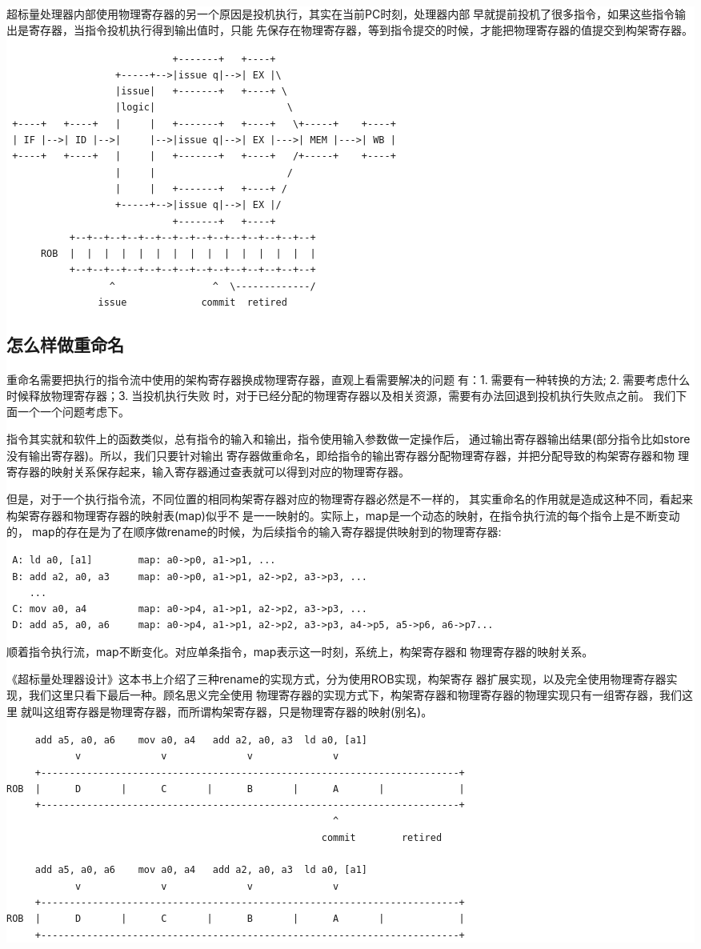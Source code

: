 超标量处理器内部使用物理寄存器的另一个原因是投机执行，其实在当前PC时刻，处理器内部
早就提前投机了很多指令，如果这些指令输出是寄存器，当指令投机执行得到输出值时，只能
先保存在物理寄存器，等到指令提交的时候，才能把物理寄存器的值提交到构架寄存器。
```
                             +-------+   +----+
                   +-----+-->|issue q|-->| EX |\
                   |issue|   +-------+   +----+ \
                   |logic|                       \
 +----+   +----+   |     |   +-------+   +----+   \+-----+    +----+
 | IF |-->| ID |-->|     |-->|issue q|-->| EX |--->| MEM |--->| WB |
 +----+   +----+   |     |   +-------+   +----+   /+-----+    +----+
                   |     |                       /
                   |     |   +-------+   +----+ /
                   +-----+-->|issue q|-->| EX |/
                             +-------+   +----+
           +--+--+--+--+--+--+--+--+--+--+--+--+--+--+
      ROB  |  |  |  |  |  |  |  |  |  |  |  |  |  |  |
           +--+--+--+--+--+--+--+--+--+--+--+--+--+--+
                  ^                 ^  \-------------/
                issue             commit  retired
```

怎么样做重命名
---------------

重命名需要把执行的指令流中使用的架构寄存器换成物理寄存器，直观上看需要解决的问题
有：1. 需要有一种转换的方法; 2. 需要考虑什么时候释放物理寄存器；3. 当投机执行失败
时，对于已经分配的物理寄存器以及相关资源，需要有办法回退到投机执行失败点之前。
我们下面一个一个问题考虑下。

指令其实就和软件上的函数类似，总有指令的输入和输出，指令使用输入参数做一定操作后，
通过输出寄存器输出结果(部分指令比如store没有输出寄存器)。所以，我们只要针对输出
寄存器做重命名，即给指令的输出寄存器分配物理寄存器，并把分配导致的构架寄存器和物
理寄存器的映射关系保存起来，输入寄存器通过查表就可以得到对应的物理寄存器。

但是，对于一个执行指令流，不同位置的相同构架寄存器对应的物理寄存器必然是不一样的，
其实重命名的作用就是造成这种不同，看起来构架寄存器和物理寄存器的映射表(map)似乎不
是一一映射的。实际上，map是一个动态的映射，在指令执行流的每个指令上是不断变动的，
map的存在是为了在顺序做rename的时候，为后续指令的输入寄存器提供映射到的物理寄存器:
```
 A: ld a0, [a1]        map: a0->p0, a1->p1, ...
 B: add a2, a0, a3     map: a0->p0, a1->p1, a2->p2, a3->p3, ...
    ...
 C: mov a0, a4         map: a0->p4, a1->p1, a2->p2, a3->p3, ...
 D: add a5, a0, a6     map: a0->p4, a1->p1, a2->p2, a3->p3, a4->p5, a5->p6, a6->p7...
```
顺着指令执行流，map不断变化。对应单条指令，map表示这一时刻，系统上，构架寄存器和
物理寄存器的映射关系。

《超标量处理器设计》这本书上介绍了三种rename的实现方式，分为使用ROB实现，构架寄存
器扩展实现，以及完全使用物理寄存器实现，我们这里只看下最后一种。顾名思义完全使用
物理寄存器的实现方式下，构架寄存器和物理寄存器的物理实现只有一组寄存器，我们这里
就叫这组寄存器是物理寄存器，而所谓构架寄存器，只是物理寄存器的映射(别名)。
```
     add a5, a0, a6    mov a0, a4   add a2, a0, a3  ld a0, [a1]
            v              v              v              v
     +-------------------------------------------------------------------------+
ROB  |      D       |      C       |      B       |      A       |             |
     +-------------------------------------------------------------------------+
                                                         ^                  
                                                       commit        retired

     add a5, a0, a6    mov a0, a4   add a2, a0, a3  ld a0, [a1]
            v              v              v              v
     +-------------------------------------------------------------------------+
ROB  |      D       |      C       |      B       |      A       |             |
     +-------------------------------------------------------------------------+
```